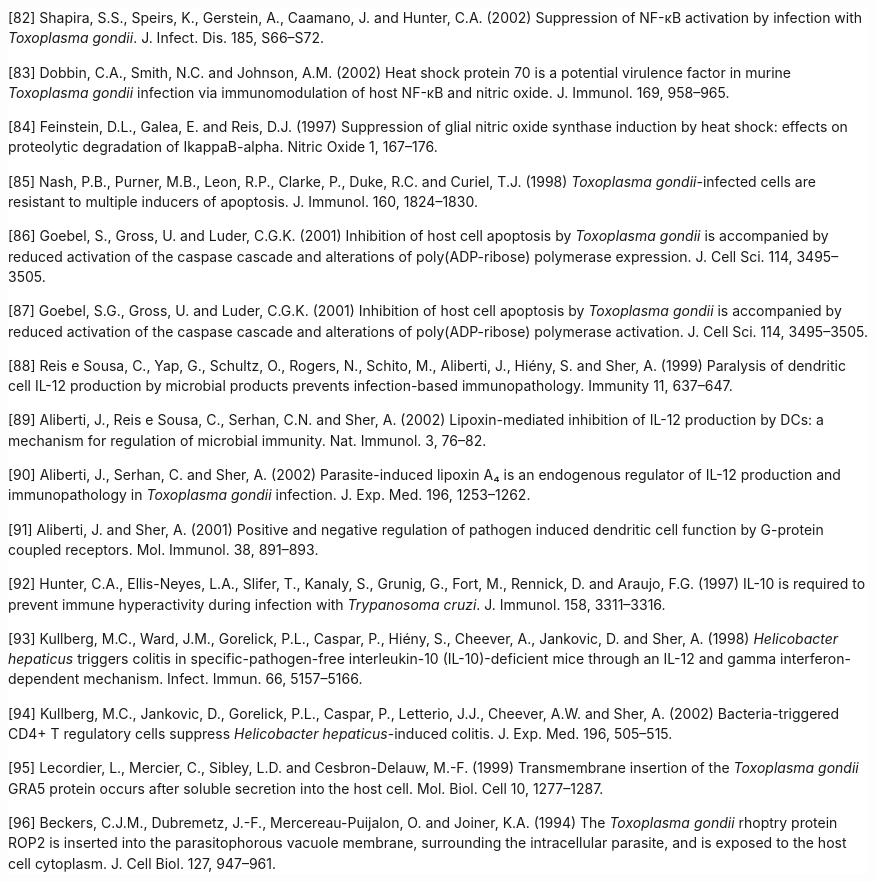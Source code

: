 [82] Shapira, S.S., Speirs, K., Gerstein, A., Caamano, J. and Hunter, C.A. (2002) Suppression of NF-κB activation by infection with *Toxoplasma gondii*. J. Infect. Dis. 185, S66–S72.

[83] Dobbin, C.A., Smith, N.C. and Johnson, A.M. (2002) Heat shock protein 70 is a potential virulence factor in murine *Toxoplasma gondii* infection via immunomodulation of host NF-κB and nitric oxide. J. Immunol. 169, 958–965.

[84] Feinstein, D.L., Galea, E. and Reis, D.J. (1997) Suppression of glial nitric oxide synthase induction by heat shock: effects on proteolytic degradation of IkappaB-alpha. Nitric Oxide 1, 167–176.

[85] Nash, P.B., Purner, M.B., Leon, R.P., Clarke, P., Duke, R.C. and Curiel, T.J. (1998) *Toxoplasma gondii*-infected cells are resistant to multiple inducers of apoptosis. J. Immunol. 160, 1824–1830.

[86] Goebel, S., Gross, U. and Luder, C.G.K. (2001) Inhibition of host cell apoptosis by *Toxoplasma gondii* is accompanied by reduced activation of the caspase cascade and alterations of poly(ADP-ribose) polymerase expression. J. Cell Sci. 114, 3495–3505.

[87] Goebel, S.G., Gross, U. and Luder, C.G.K. (2001) Inhibition of host cell apoptosis by *Toxoplasma gondii* is accompanied by reduced activation of the caspase cascade and alterations of poly(ADP-ribose) polymerase activation. J. Cell Sci. 114, 3495–3505.

[88] Reis e Sousa, C., Yap, G., Schultz, O., Rogers, N., Schito, M., Aliberti, J., Hiény, S. and Sher, A. (1999) Paralysis of dendritic cell IL-12 production by microbial products prevents infection-based immunopathology. Immunity 11, 637–647.

[89] Aliberti, J., Reis e Sousa, C., Serhan, C.N. and Sher, A. (2002) Lipoxin-mediated inhibition of IL-12 production by DCs: a mechanism for regulation of microbial immunity. Nat. Immunol. 3, 76–82.

[90] Aliberti, J., Serhan, C. and Sher, A. (2002) Parasite-induced lipoxin A₄ is an endogenous regulator of IL-12 production and immunopathology in *Toxoplasma gondii* infection. J. Exp. Med. 196, 1253–1262.

[91] Aliberti, J. and Sher, A. (2001) Positive and negative regulation of pathogen induced dendritic cell function by G-protein coupled receptors. Mol. Immunol. 38, 891–893.

[92] Hunter, C.A., Ellis-Neyes, L.A., Slifer, T., Kanaly, S., Grunig, G., Fort, M., Rennick, D. and Araujo, F.G. (1997) IL-10 is required to prevent immune hyperactivity during infection with *Trypanosoma cruzi*. J. Immunol. 158, 3311–3316.

[93] Kullberg, M.C., Ward, J.M., Gorelick, P.L., Caspar, P., Hiény, S., Cheever, A., Jankovic, D. and Sher, A. (1998) *Helicobacter hepaticus* triggers colitis in specific-pathogen-free interleukin-10 (IL-10)-deficient mice through an IL-12 and gamma interferon-dependent mechanism. Infect. Immun. 66, 5157–5166.

[94] Kullberg, M.C., Jankovic, D., Gorelick, P.L., Caspar, P., Letterio, J.J., Cheever, A.W. and Sher, A. (2002) Bacteria-triggered CD4+ T regulatory cells suppress *Helicobacter hepaticus*-induced colitis. J. Exp. Med. 196, 505–515.

[95] Lecordier, L., Mercier, C., Sibley, L.D. and Cesbron-Delauw, M.-F. (1999) Transmembrane insertion of the *Toxoplasma gondii* GRA5 protein occurs after soluble secretion into the host cell. Mol. Biol. Cell 10, 1277–1287.

[96] Beckers, C.J.M., Dubremetz, J.-F., Mercereau-Puijalon, O. and Joiner, K.A. (1994) The *Toxoplasma gondii* rhoptry protein ROP2 is inserted into the parasitophorous vacuole membrane, surrounding the intracellular parasite, and is exposed to the host cell cytoplasm. J. Cell Biol. 127, 947–961.
